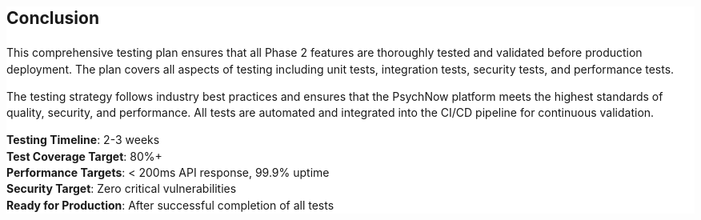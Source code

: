 
## Conclusion

This comprehensive testing plan ensures that all Phase 2 features are thoroughly tested and validated before production deployment. The plan covers all aspects of testing including unit tests, integration tests, security tests, and performance tests.

The testing strategy follows industry best practices and ensures that the PsychNow platform meets the highest standards of quality, security, and performance. All tests are automated and integrated into the CI/CD pipeline for continuous validation.

**Testing Timeline**: 2-3 weeks  
**Test Coverage Target**: 80%+  
**Performance Targets**: < 200ms API response, 99.9% uptime  
**Security Target**: Zero critical vulnerabilities  
**Ready for Production**: After successful completion of all tests
